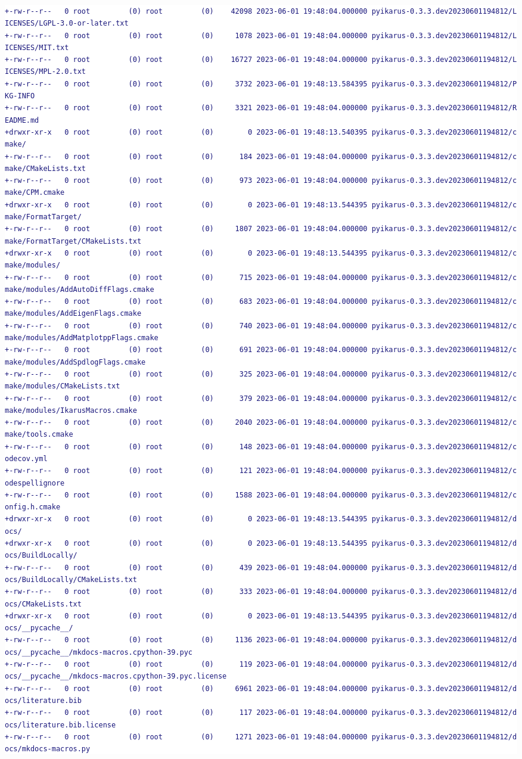 ```diff
+-rw-r--r--   0 root         (0) root         (0)    42098 2023-06-01 19:48:04.000000 pyikarus-0.3.3.dev20230601194812/LICENSES/LGPL-3.0-or-later.txt
+-rw-r--r--   0 root         (0) root         (0)     1078 2023-06-01 19:48:04.000000 pyikarus-0.3.3.dev20230601194812/LICENSES/MIT.txt
+-rw-r--r--   0 root         (0) root         (0)    16727 2023-06-01 19:48:04.000000 pyikarus-0.3.3.dev20230601194812/LICENSES/MPL-2.0.txt
+-rw-r--r--   0 root         (0) root         (0)     3732 2023-06-01 19:48:13.584395 pyikarus-0.3.3.dev20230601194812/PKG-INFO
+-rw-r--r--   0 root         (0) root         (0)     3321 2023-06-01 19:48:04.000000 pyikarus-0.3.3.dev20230601194812/README.md
+drwxr-xr-x   0 root         (0) root         (0)        0 2023-06-01 19:48:13.540395 pyikarus-0.3.3.dev20230601194812/cmake/
+-rw-r--r--   0 root         (0) root         (0)      184 2023-06-01 19:48:04.000000 pyikarus-0.3.3.dev20230601194812/cmake/CMakeLists.txt
+-rw-r--r--   0 root         (0) root         (0)      973 2023-06-01 19:48:04.000000 pyikarus-0.3.3.dev20230601194812/cmake/CPM.cmake
+drwxr-xr-x   0 root         (0) root         (0)        0 2023-06-01 19:48:13.544395 pyikarus-0.3.3.dev20230601194812/cmake/FormatTarget/
+-rw-r--r--   0 root         (0) root         (0)     1807 2023-06-01 19:48:04.000000 pyikarus-0.3.3.dev20230601194812/cmake/FormatTarget/CMakeLists.txt
+drwxr-xr-x   0 root         (0) root         (0)        0 2023-06-01 19:48:13.544395 pyikarus-0.3.3.dev20230601194812/cmake/modules/
+-rw-r--r--   0 root         (0) root         (0)      715 2023-06-01 19:48:04.000000 pyikarus-0.3.3.dev20230601194812/cmake/modules/AddAutoDiffFlags.cmake
+-rw-r--r--   0 root         (0) root         (0)      683 2023-06-01 19:48:04.000000 pyikarus-0.3.3.dev20230601194812/cmake/modules/AddEigenFlags.cmake
+-rw-r--r--   0 root         (0) root         (0)      740 2023-06-01 19:48:04.000000 pyikarus-0.3.3.dev20230601194812/cmake/modules/AddMatplotppFlags.cmake
+-rw-r--r--   0 root         (0) root         (0)      691 2023-06-01 19:48:04.000000 pyikarus-0.3.3.dev20230601194812/cmake/modules/AddSpdlogFlags.cmake
+-rw-r--r--   0 root         (0) root         (0)      325 2023-06-01 19:48:04.000000 pyikarus-0.3.3.dev20230601194812/cmake/modules/CMakeLists.txt
+-rw-r--r--   0 root         (0) root         (0)      379 2023-06-01 19:48:04.000000 pyikarus-0.3.3.dev20230601194812/cmake/modules/IkarusMacros.cmake
+-rw-r--r--   0 root         (0) root         (0)     2040 2023-06-01 19:48:04.000000 pyikarus-0.3.3.dev20230601194812/cmake/tools.cmake
+-rw-r--r--   0 root         (0) root         (0)      148 2023-06-01 19:48:04.000000 pyikarus-0.3.3.dev20230601194812/codecov.yml
+-rw-r--r--   0 root         (0) root         (0)      121 2023-06-01 19:48:04.000000 pyikarus-0.3.3.dev20230601194812/codespellignore
+-rw-r--r--   0 root         (0) root         (0)     1588 2023-06-01 19:48:04.000000 pyikarus-0.3.3.dev20230601194812/config.h.cmake
+drwxr-xr-x   0 root         (0) root         (0)        0 2023-06-01 19:48:13.544395 pyikarus-0.3.3.dev20230601194812/docs/
+drwxr-xr-x   0 root         (0) root         (0)        0 2023-06-01 19:48:13.544395 pyikarus-0.3.3.dev20230601194812/docs/BuildLocally/
+-rw-r--r--   0 root         (0) root         (0)      439 2023-06-01 19:48:04.000000 pyikarus-0.3.3.dev20230601194812/docs/BuildLocally/CMakeLists.txt
+-rw-r--r--   0 root         (0) root         (0)      333 2023-06-01 19:48:04.000000 pyikarus-0.3.3.dev20230601194812/docs/CMakeLists.txt
+drwxr-xr-x   0 root         (0) root         (0)        0 2023-06-01 19:48:13.544395 pyikarus-0.3.3.dev20230601194812/docs/__pycache__/
+-rw-r--r--   0 root         (0) root         (0)     1136 2023-06-01 19:48:04.000000 pyikarus-0.3.3.dev20230601194812/docs/__pycache__/mkdocs-macros.cpython-39.pyc
+-rw-r--r--   0 root         (0) root         (0)      119 2023-06-01 19:48:04.000000 pyikarus-0.3.3.dev20230601194812/docs/__pycache__/mkdocs-macros.cpython-39.pyc.license
+-rw-r--r--   0 root         (0) root         (0)     6961 2023-06-01 19:48:04.000000 pyikarus-0.3.3.dev20230601194812/docs/literature.bib
+-rw-r--r--   0 root         (0) root         (0)      117 2023-06-01 19:48:04.000000 pyikarus-0.3.3.dev20230601194812/docs/literature.bib.license
+-rw-r--r--   0 root         (0) root         (0)     1271 2023-06-01 19:48:04.000000 pyikarus-0.3.3.dev20230601194812/docs/mkdocs-macros.py
```